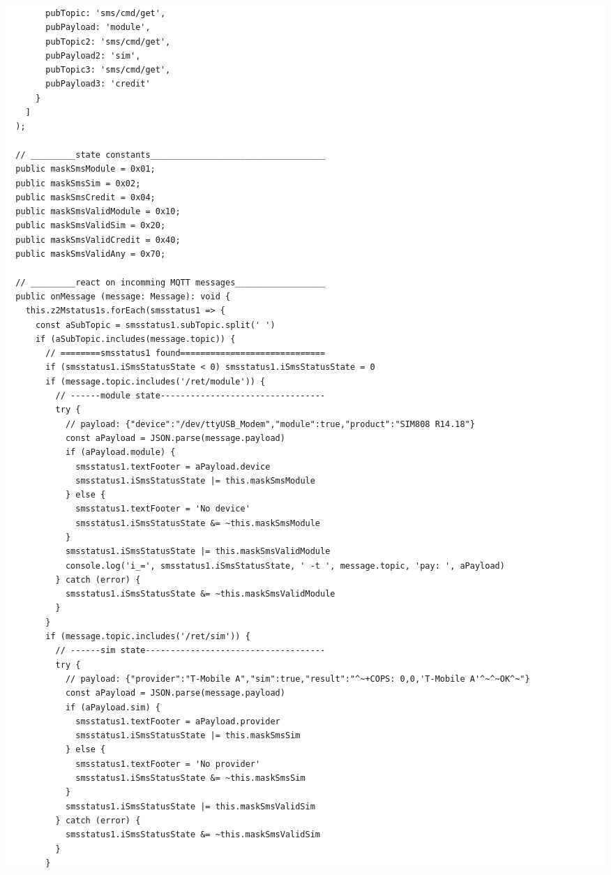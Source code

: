 ```
        pubTopic: 'sms/cmd/get',
        pubPayload: 'module',
        pubTopic2: 'sms/cmd/get',
        pubPayload2: 'sim',
        pubTopic3: 'sms/cmd/get',
        pubPayload3: 'credit'
      }
    ]
  );

  // _________state constants___________________________________
  public maskSmsModule = 0x01;
  public maskSmsSim = 0x02;
  public maskSmsCredit = 0x04;
  public maskSmsValidModule = 0x10;
  public maskSmsValidSim = 0x20;
  public maskSmsValidCredit = 0x40;
  public maskSmsValidAny = 0x70;

  // _________react on incomming MQTT messages__________________
  public onMessage (message: Message): void {
    this.z2Mstatus1s.forEach(smsstatus1 => {
      const aSubTopic = smsstatus1.subTopic.split(' ')
      if (aSubTopic.includes(message.topic)) {
        // ========smsstatus1 found=============================
        if (smsstatus1.iSmsStatusState < 0) smsstatus1.iSmsStatusState = 0
        if (message.topic.includes('/ret/module')) {
          // ------module state---------------------------------
          try {
            // payload: {"device":"/dev/ttyUSB_Modem","module":true,"product":"SIM808 R14.18"}
            const aPayload = JSON.parse(message.payload)
            if (aPayload.module) {
              smsstatus1.textFooter = aPayload.device
              smsstatus1.iSmsStatusState |= this.maskSmsModule
            } else {
              smsstatus1.textFooter = 'No device'
              smsstatus1.iSmsStatusState &= ~this.maskSmsModule
            }
            smsstatus1.iSmsStatusState |= this.maskSmsValidModule
            console.log('i_=', smsstatus1.iSmsStatusState, ' -t ', message.topic, 'pay: ', aPayload)
          } catch (error) {
            smsstatus1.iSmsStatusState &= ~this.maskSmsValidModule
          }
        }
        if (message.topic.includes('/ret/sim')) {
          // ------sim state------------------------------------
          try {
            // payload: {"provider":"T-Mobile A","sim":true,"result":"^~+COPS: 0,0,'T-Mobile A'^~^~OK^~"}
            const aPayload = JSON.parse(message.payload)
            if (aPayload.sim) {
              smsstatus1.textFooter = aPayload.provider
              smsstatus1.iSmsStatusState |= this.maskSmsSim
            } else {
              smsstatus1.textFooter = 'No provider'
              smsstatus1.iSmsStatusState &= ~this.maskSmsSim
            }
            smsstatus1.iSmsStatusState |= this.maskSmsValidSim
          } catch (error) {
            smsstatus1.iSmsStatusState &= ~this.maskSmsValidSim
          }
        }
```
